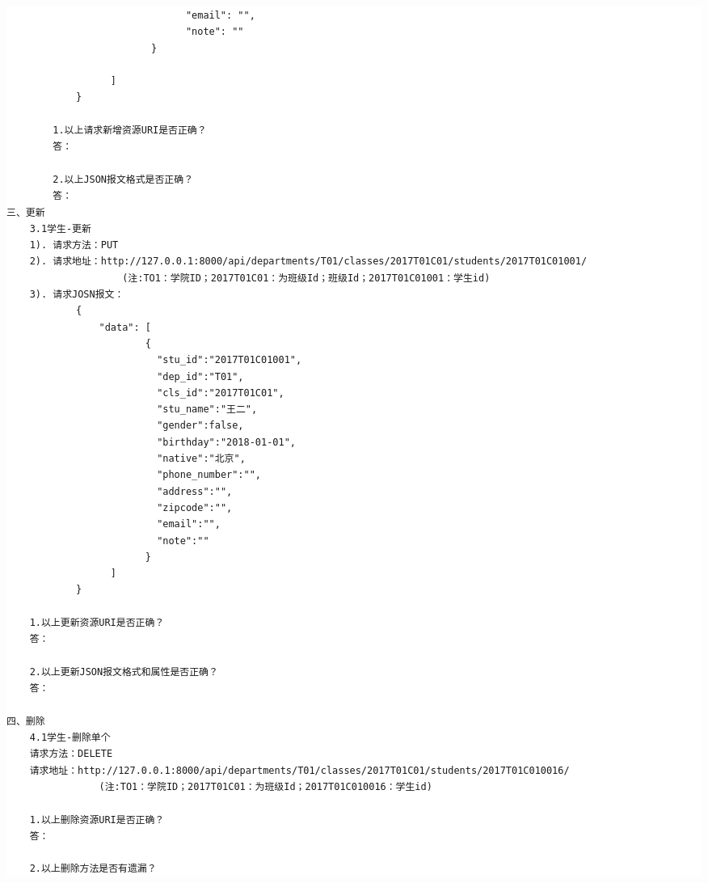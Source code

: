```
                               "email": "",
                               "note": ""
                         }

                  ]
            }

        1.以上请求新增资源URI是否正确？
        答：

        2.以上JSON报文格式是否正确？
        答：
三、更新
    3.1学生-更新
    1). 请求方法：PUT
    2). 请求地址：http://127.0.0.1:8000/api/departments/T01/classes/2017T01C01/students/2017T01C01001/
                    (注:TO1：学院ID；2017T01C01：为班级Id；班级Id；2017T01C01001：学生id)
    3). 请求JOSN报文：
            {
                "data": [
                        {
                          "stu_id":"2017T01C01001",
                          "dep_id":"T01",
                          "cls_id":"2017T01C01",
                          "stu_name":"王二",
                          "gender":false,
                          "birthday":"2018-01-01",
                          "native":"北京",
                          "phone_number":"",
                          "address":"",
                          "zipcode":"",
                          "email":"",
                          "note":""
                        }
                  ]
            }

    1.以上更新资源URI是否正确？
    答：

    2.以上更新JSON报文格式和属性是否正确？
    答：

四、删除
    4.1学生-删除单个
    请求方法：DELETE
    请求地址：http://127.0.0.1:8000/api/departments/T01/classes/2017T01C01/students/2017T01C010016/
                (注:TO1：学院ID；2017T01C01：为班级Id；2017T01C010016：学生id)

    1.以上删除资源URI是否正确？
    答：

    2.以上删除方法是否有遗漏？
```
